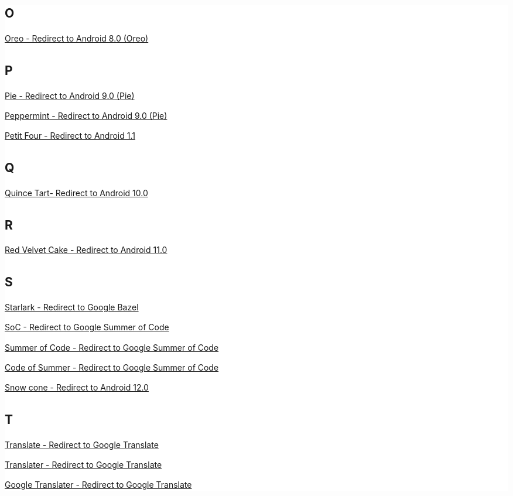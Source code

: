 ## O

[Oreo - Redirect to Android 8.0 (Oreo)](https://github.com/seanpm2001/Degoogle-your-life/wiki/Android-8-0-Oreo/)

## P

[Pie - Redirect to Android 9.0 (Pie)](https://github.com/seanpm2001/Degoogle-your-life/wiki/Android-9-0-Pie/)

[Peppermint - Redirect to Android 9.0 (Pie)](https://github.com/seanpm2001/Degoogle-your-life/wiki/Android-9-0-Pie/)

[Petit Four - Redirect to Android 1.1](https://github.com/seanpm2001/Degoogle-your-life/wiki/Android-1-1/)

## Q

[Quince Tart- Redirect to Android 10.0](https://github.com/seanpm2001/Degoogle-your-life/wiki/Android-10-0/)

## R

[Red Velvet Cake - Redirect to Android 11.0](https://github.com/seanpm2001/Degoogle-your-life/wiki/Android-11-0/)

## S

[Starlark - Redirect to Google Bazel](https://github.com/seanpm2001/Degoogle-your-life/wiki/Google-Bazel/)

[SoC - Redirect to Google Summer of Code](https://github.com/seanpm2001/Degoogle-your-life/wiki/Google-Summer-of-Code/)

[Summer of Code - Redirect to Google Summer of Code](https://github.com/seanpm2001/Degoogle-your-life/wiki/Google-Summer-of-Code/)

[Code of Summer - Redirect to Google Summer of Code](https://github.com/seanpm2001/Degoogle-your-life/wiki/Google-Summer-of-Code/)

[Snow cone - Redirect to Android 12.0](https://github.com/seanpm2001/Degoogle-your-life/wiki/Android-12-0/)

## T

[Translate - Redirect to Google Translate](https://github.com/seanpm2001/Degoogle-your-life/wiki/Google-Translate/)

[Translater - Redirect to Google Translate](https://github.com/seanpm2001/Degoogle-your-life/wiki/Google-Translate/)

[Google Translater - Redirect to Google Translate](https://github.com/seanpm2001/Degoogle-your-life/wiki/Google-Translate/)
